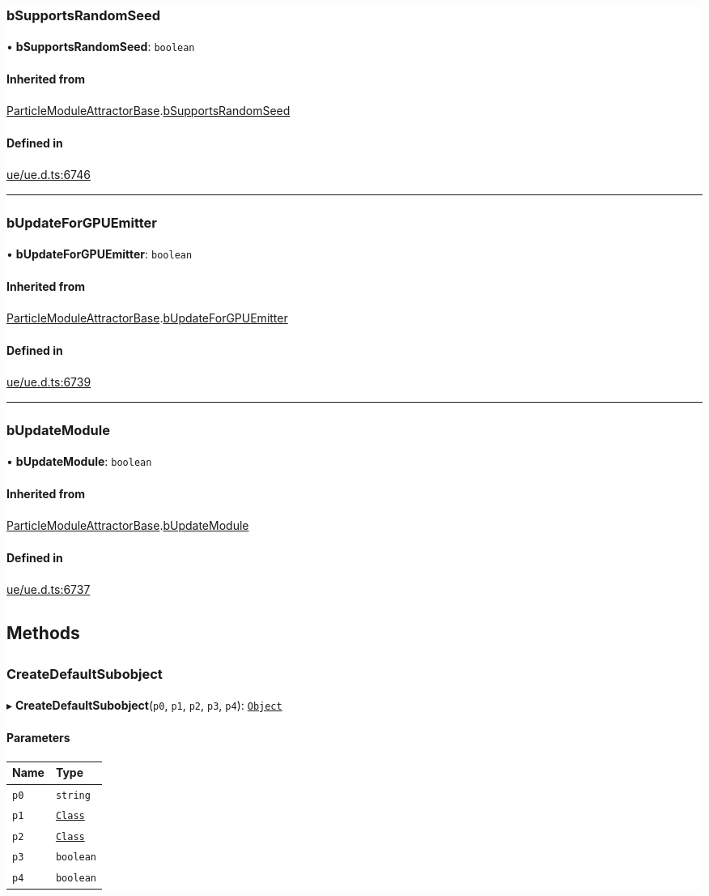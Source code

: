 ### bSupportsRandomSeed

• **bSupportsRandomSeed**: `boolean`

#### Inherited from

[ParticleModuleAttractorBase](ue_ue.ParticleModuleAttractorBase.md).[bSupportsRandomSeed](ue_ue.ParticleModuleAttractorBase.md#bsupportsrandomseed)

#### Defined in

[ue/ue.d.ts:6746](https://github.com/YugMetaverse/yug_typings/blob/25cad34/ue/ue.d.ts#L6746)

___

### bUpdateForGPUEmitter

• **bUpdateForGPUEmitter**: `boolean`

#### Inherited from

[ParticleModuleAttractorBase](ue_ue.ParticleModuleAttractorBase.md).[bUpdateForGPUEmitter](ue_ue.ParticleModuleAttractorBase.md#bupdateforgpuemitter)

#### Defined in

[ue/ue.d.ts:6739](https://github.com/YugMetaverse/yug_typings/blob/25cad34/ue/ue.d.ts#L6739)

___

### bUpdateModule

• **bUpdateModule**: `boolean`

#### Inherited from

[ParticleModuleAttractorBase](ue_ue.ParticleModuleAttractorBase.md).[bUpdateModule](ue_ue.ParticleModuleAttractorBase.md#bupdatemodule)

#### Defined in

[ue/ue.d.ts:6737](https://github.com/YugMetaverse/yug_typings/blob/25cad34/ue/ue.d.ts#L6737)

## Methods

### CreateDefaultSubobject

▸ **CreateDefaultSubobject**(`p0`, `p1`, `p2`, `p3`, `p4`): [`Object`](ue_ue.Object.md)

#### Parameters

| Name | Type |
| :------ | :------ |
| `p0` | `string` |
| `p1` | [`Class`](ue_ue.Class.md) |
| `p2` | [`Class`](ue_ue.Class.md) |
| `p3` | `boolean` |
| `p4` | `boolean` |
